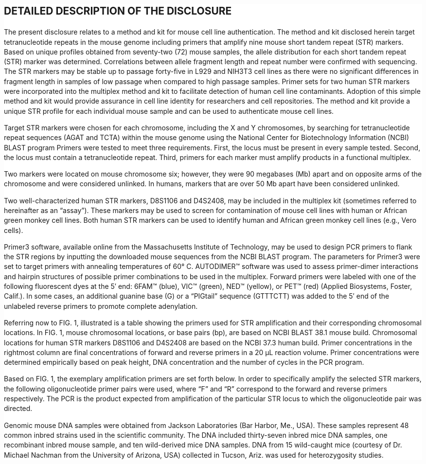## DETAILED DESCRIPTION OF THE DISCLOSURE

The present disclosure relates to a method and kit for mouse cell line authentication. The method and kit disclosed herein target tetranucleotide repeats in the mouse genome including primers that amplify nine mouse short tandem repeat (STR) markers. Based on unique profiles obtained from seventy-two (72) mouse samples, the allele distribution for each short tandem repeat (STR) marker was determined. Correlations between allele fragment length and repeat number were confirmed with sequencing. The STR markers may be stable up to passage forty-five in L929 and NIH3T3 cell lines as there were no significant differences in fragment length in samples of low passage when compared to high passage samples. Primer sets for two human STR markers were incorporated into the multiplex method and kit to facilitate detection of human cell line contaminants. Adoption of this simple method and kit would provide assurance in cell line identity for researchers and cell repositories. The method and kit provide a unique STR profile for each individual mouse sample and can be used to authenticate mouse cell lines.

Target STR markers were chosen for each chromosome, including the X and Y chromosomes, by searching for tetranucleotide repeat sequences (AGAT and TCTA) within the mouse genome using the National Center for Biotechnology Information (NCBI) BLAST program Primers were tested to meet three requirements. First, the locus must be present in every sample tested. Second, the locus must contain a tetranucleotide repeat. Third, primers for each marker must amplify products in a functional multiplex.

Two markers were located on mouse chromosome six; however, they were 90 megabases (Mb) apart and on opposite arms of the chromosome and were considered unlinked. In humans, markers that are over 50 Mb apart have been considered unlinked.

Two well-characterized human STR markers, D8S1106 and D4S2408, may be included in the multiplex kit (sometimes referred to hereinafter as an “assay”). These markers may be used to screen for contamination of mouse cell lines with human or African green monkey cell lines. Both human STR markers can be used to identify human and African green monkey cell lines (e.g., Vero cells).

Primer3 software, available online from the Massachusetts Institute of Technology, may be used to design PCR primers to flank the STR regions by inputting the downloaded mouse sequences from the NCBI BLAST program. The parameters for Primer3 were set to target primers with annealing temperatures of 60° C. AUTODIMER™ software was used to assess primer-dimer interactions and hairpin structures of possible primer combinations to be used in the multiplex. Forward primers were labeled with one of the following fluorescent dyes at the 5′ end: 6FAM™ (blue), VIC™ (green), NED™ (yellow), or PET™ (red) (Applied Biosystems, Foster, Calif.). In some cases, an additional guanine base (G) or a “PIGtail” sequence (GTTTCTT) was added to the 5′ end of the unlabeled reverse primers to promote complete adenylation.

Referring now to FIG. 1, illustrated is a table showing the primers used for STR amplification and their corresponding chromosomal locations. In FIG. 1, mouse chromosomal locations, or base pairs (bp), are based on NCBI BLAST 38.1 mouse build. Chromosomal locations for human STR markers D8S1106 and D4S2408 are based on the NCBI 37.3 human build. Primer concentrations in the rightmost column are final concentrations of forward and reverse primers in a 20 μL reaction volume. Primer concentrations were determined empirically based on peak height, DNA concentration and the number of cycles in the PCR program.

Based on FIG. 1, the exemplary amplification primers are set forth below. In order to specifically amplify the selected STR markers, the following oligonucleotide primer pairs were used, where “F” and “R” correspond to the forward and reverse primers respectively. The PCR is the product expected from amplification of the particular STR locus to which the oligonucleotide pair was directed.

Genomic mouse DNA samples were obtained from Jackson Laboratories (Bar Harbor, Me., USA). These samples represent 48 common inbred strains used in the scientific community. The DNA included thirty-seven inbred mice DNA samples, one recombinant inbred mouse sample, and ten wild-derived mice DNA samples. DNA from 15 wild-caught mice (courtesy of Dr. Michael Nachman from the University of Arizona, USA) collected in Tucson, Ariz. was used for heterozygosity studies.
